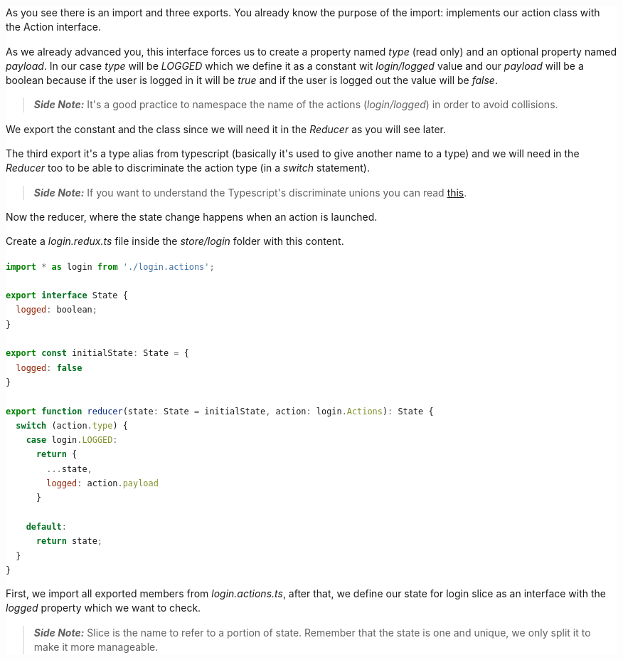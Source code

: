 As you see there is an import and three exports. You already know the purpose of the import: implements our action class with the Action interface.

As we already advanced you, this interface forces us to create a property named *type* (read only) and an optional property named *payload*. In our case *type* will be *LOGGED* which we define it as a constant wit *login/logged* value and our *payload* will be a boolean because if the user is logged in it will be *true* and if the user is logged out the value will be *false*.


> **_Side Note:_** It's a good practice to namespace the name of the actions (*login/logged*) in order to avoid collisions.

We export the constant and the class since we will need it in the *Reducer* as you will see later.

The third export it's a type alias from typescript (basically it's used to give another name to a type) and we will need in the *Reducer* too to be able to discriminate the action type (in a *switch* statement).

> **_Side Note:_** If you want to understand the Typescript's discriminate unions you can read <a target="_blank" href="https://basarat.gitbooks.io/typescript/docs/types/discriminated-unions.html">this</a>.

Now the reducer, where the state change happens when an action is launched.

Create a *login.redux.ts* file inside the *store/login* folder with this content.

```javascript
import * as login from './login.actions';

export interface State {
  logged: boolean;
}

export const initialState: State = {
  logged: false
}

export function reducer(state: State = initialState, action: login.Actions): State {
  switch (action.type) {
    case login.LOGGED:
      return {
        ...state,
        logged: action.payload
      }

    default:
      return state;
  }
}
```

First, we import all exported members from *login.actions.ts*, after that, we define our state for login slice as an interface with the *logged* property which we want to check.

> **_Side Note:_** Slice is  the name to refer to a portion of state. Remember that the state is one and unique, we only split it to make it more manageable.
